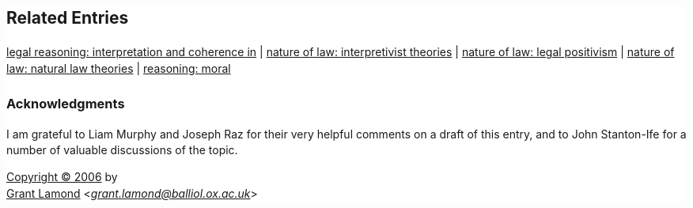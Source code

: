 ## Related Entries

[legal reasoning: interpretation and coherence in](https://plato.stanford.edu/entries/legal-reas-interpret/) | [nature of law: interpretivist theories](https://plato.stanford.edu/entries/law-interpretivist/) | [nature of law: legal positivism](https://plato.stanford.edu/entries/legal-positivism/) | [nature of law: natural law theories](https://plato.stanford.edu/entries/natural-law-theories/) | [reasoning: moral](https://plato.stanford.edu/entries/reasoning-moral/)

### Acknowledgments

I am grateful to Liam Murphy and Joseph Raz for their very helpful comments on a draft of this entry, and to John Stanton-Ife for a number of valuable discussions of the topic.

[Copyright © 2006](https://plato.stanford.edu/info.html#c) by  
[Grant Lamond](http://www.law.ox.ac.uk/people/profile.php?who=lamondg) <[*grant.lamond@balliol.ox.ac.uk*](mailto:grant%2elamond%40balliol%2eox%2eac%2euk)>
